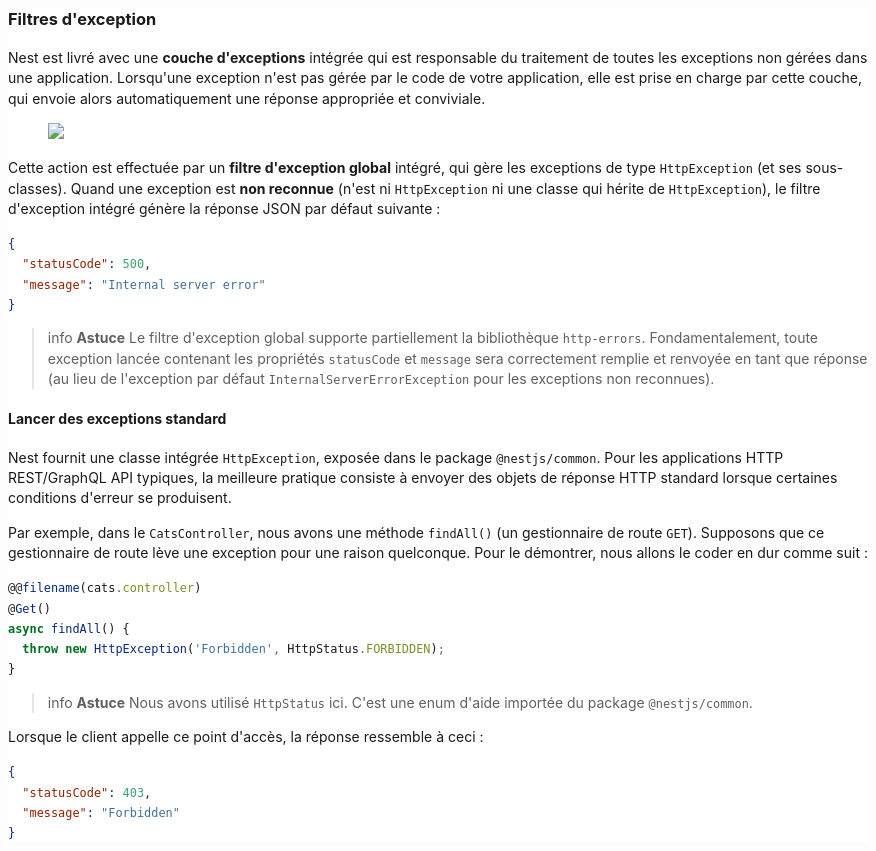 ### Filtres d'exception

Nest est livré avec une **couche d'exceptions** intégrée qui est responsable du traitement de toutes les exceptions non gérées dans une application. Lorsqu'une exception n'est pas gérée par le code de votre application, elle est prise en charge par cette couche, qui envoie alors automatiquement une réponse appropriée et conviviale.

<figure>
  <img src="/assets/Filter_1.png" />
</figure>

Cette action est effectuée par un **filtre d'exception global** intégré, qui gère les exceptions de type `HttpException` (et ses sous-classes). Quand une exception est **non reconnue** (n'est ni `HttpException` ni une classe qui hérite de `HttpException`), le filtre d'exception intégré génère la réponse JSON par défaut suivante :

```json
{
  "statusCode": 500,
  "message": "Internal server error"
}
```

> info **Astuce** Le filtre d'exception global supporte partiellement la bibliothèque `http-errors`. Fondamentalement, toute exception lancée contenant les propriétés `statusCode` et `message` sera correctement remplie et renvoyée en tant que réponse (au lieu de l'exception par défaut `InternalServerErrorException` pour les exceptions non reconnues).

#### Lancer des exceptions standard

Nest fournit une classe intégrée `HttpException`, exposée dans le package `@nestjs/common`. Pour les applications HTTP REST/GraphQL API typiques, la meilleure pratique consiste à envoyer des objets de réponse HTTP standard lorsque certaines conditions d'erreur se produisent.

Par exemple, dans le `CatsController`, nous avons une méthode `findAll()` (un gestionnaire de route `GET`). Supposons que ce gestionnaire de route lève une exception pour une raison quelconque. Pour le démontrer, nous allons le coder en dur comme suit :

```typescript
@@filename(cats.controller)
@Get()
async findAll() {
  throw new HttpException('Forbidden', HttpStatus.FORBIDDEN);
}
```

> info **Astuce** Nous avons utilisé `HttpStatus` ici. C'est une enum d'aide importée du package `@nestjs/common`.

Lorsque le client appelle ce point d'accès, la réponse ressemble à ceci :

```json
{
  "statusCode": 403,
  "message": "Forbidden"
}
```
